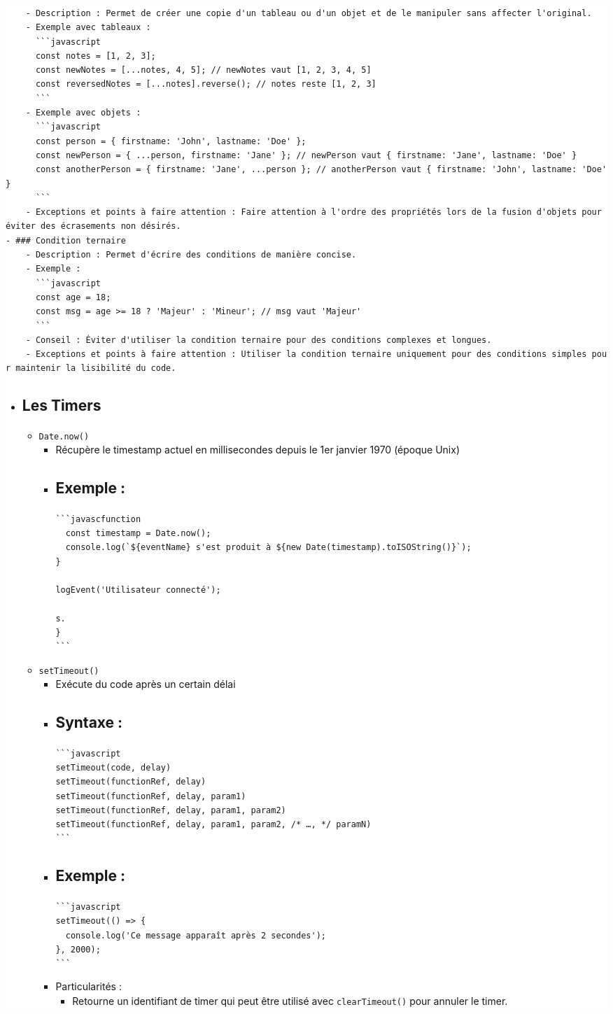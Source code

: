 		- Description : Permet de créer une copie d'un tableau ou d'un objet et de le manipuler sans affecter l'original.
		- Exemple avec tableaux :
		  ```javascript
		  const notes = [1, 2, 3];
		  const newNotes = [...notes, 4, 5]; // newNotes vaut [1, 2, 3, 4, 5]
		  const reversedNotes = [...notes].reverse(); // notes reste [1, 2, 3]
		  ```
		- Exemple avec objets :
		  ```javascript
		  const person = { firstname: 'John', lastname: 'Doe' };
		  const newPerson = { ...person, firstname: 'Jane' }; // newPerson vaut { firstname: 'Jane', lastname: 'Doe' }
		  const anotherPerson = { firstname: 'Jane', ...person }; // anotherPerson vaut { firstname: 'John', lastname: 'Doe' }
		  ```
		- Exceptions et points à faire attention : Faire attention à l'ordre des propriétés lors de la fusion d'objets pour éviter des écrasements non désirés.
	- ### Condition ternaire
		- Description : Permet d'écrire des conditions de manière concise.
		- Exemple :
		  ```javascript
		  const age = 18;
		  const msg = age >= 18 ? 'Majeur' : 'Mineur'; // msg vaut 'Majeur'
		  ```
		- Conseil : Éviter d'utiliser la condition ternaire pour des conditions complexes et longues.
		- Exceptions et points à faire attention : Utiliser la condition ternaire uniquement pour des conditions simples pour maintenir la lisibilité du code.
- ## Les Timers
	- `Date.now()`
		- Récupère le timestamp actuel en millisecondes depuis le 1er janvier 1970 (époque Unix)
		- Exemple :
			-
			  ```javascfunction
			    const timestamp = Date.now();
			    console.log(`${eventName} s'est produit à ${new Date(timestamp).toISOString()}`);
			  }
			  
			  logEvent('Utilisateur connecté');
			  
			  s.
			  }
			  ```
	- `setTimeout()`
		- Exécute du code après un certain délai
		- Syntaxe :
			-
			  ```javascript
			  setTimeout(code, delay)
			  setTimeout(functionRef, delay)
			  setTimeout(functionRef, delay, param1)
			  setTimeout(functionRef, delay, param1, param2)
			  setTimeout(functionRef, delay, param1, param2, /* …, */ paramN)
			  ```
		- Exemple :
			-
			  ```javascript
			  setTimeout(() => {
			    console.log('Ce message apparaît après 2 secondes');
			  }, 2000);
			  ```
		- Particularités :
			- Retourne un identifiant de timer qui peut être utilisé avec `clearTimeout()` pour annuler le timer.